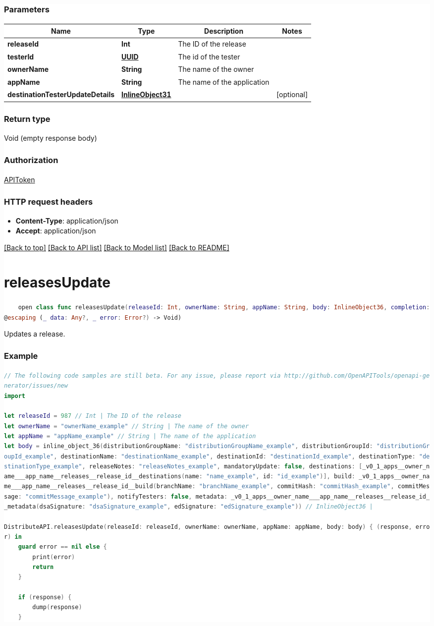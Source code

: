 ### Parameters

Name | Type | Description  | Notes
------------- | ------------- | ------------- | -------------
 **releaseId** | **Int** | The ID of the release | 
 **testerId** | [**UUID**](.md) | The id of the tester | 
 **ownerName** | **String** | The name of the owner | 
 **appName** | **String** | The name of the application | 
 **destinationTesterUpdateDetails** | [**InlineObject31**](InlineObject31.md) |  | [optional] 

### Return type

Void (empty response body)

### Authorization

[APIToken](../README.md#APIToken)

### HTTP request headers

 - **Content-Type**: application/json
 - **Accept**: application/json

[[Back to top]](#) [[Back to API list]](../README.md#documentation-for-api-endpoints) [[Back to Model list]](../README.md#documentation-for-models) [[Back to README]](../README.md)

# **releasesUpdate**
```swift
    open class func releasesUpdate(releaseId: Int, ownerName: String, appName: String, body: InlineObject36, completion: @escaping (_ data: Any?, _ error: Error?) -> Void)
```



Updates a release.

### Example 
```swift
// The following code samples are still beta. For any issue, please report via http://github.com/OpenAPITools/openapi-generator/issues/new
import 

let releaseId = 987 // Int | The ID of the release
let ownerName = "ownerName_example" // String | The name of the owner
let appName = "appName_example" // String | The name of the application
let body = inline_object_36(distributionGroupName: "distributionGroupName_example", distributionGroupId: "distributionGroupId_example", destinationName: "destinationName_example", destinationId: "destinationId_example", destinationType: "destinationType_example", releaseNotes: "releaseNotes_example", mandatoryUpdate: false, destinations: [_v0_1_apps__owner_name___app_name__releases__release_id__destinations(name: "name_example", id: "id_example")], build: _v0_1_apps__owner_name___app_name__releases__release_id__build(branchName: "branchName_example", commitHash: "commitHash_example", commitMessage: "commitMessage_example"), notifyTesters: false, metadata: _v0_1_apps__owner_name___app_name__releases__release_id__metadata(dsaSignature: "dsaSignature_example", edSignature: "edSignature_example")) // InlineObject36 | 

DistributeAPI.releasesUpdate(releaseId: releaseId, ownerName: ownerName, appName: appName, body: body) { (response, error) in
    guard error == nil else {
        print(error)
        return
    }

    if (response) {
        dump(response)
    }
```